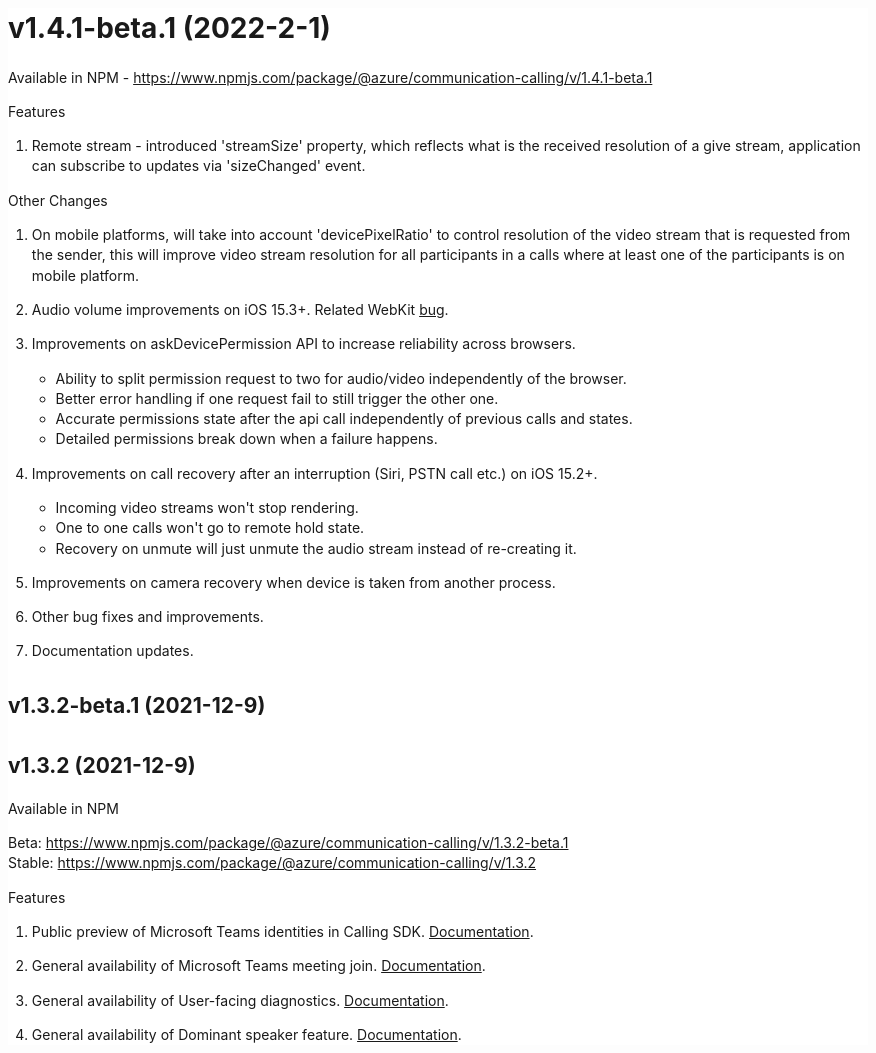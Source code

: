 # v1.4.1-beta.1 (2022-2-1)
Available in NPM - https://www.npmjs.com/package/@azure/communication-calling/v/1.4.1-beta.1

Features

1. Remote stream - introduced 'streamSize' property, which reflects what is the received resolution of a give stream, application can subscribe to updates via 'sizeChanged' event.

Other Changes

1. On mobile platforms, will take into account 'devicePixelRatio' to control resolution of the video stream that is requested from the sender, this will improve video stream resolution for all participants in a calls where at least one of the participants is on mobile platform.
2. Audio volume improvements on iOS 15.3+. Related WebKit [bug](https://bugs.webkit.org/show_bug.cgi?id=230902).
3. Improvements on askDevicePermission API to increase reliability across browsers.
	
	* Ability to split permission request to two for audio/video independently of the browser.
	* Better error handling if one request fail to still trigger the other one.
	* Accurate permissions state after the api call independently of previous calls and states.
	* Detailed permissions break down when a failure happens.

5. Improvements on call recovery after an interruption (Siri, PSTN call etc.) on iOS 15.2+.

	* Incoming video streams won't stop rendering.
	* One to one calls won't go to remote hold state.
	* Recovery on unmute will just unmute the audio stream instead of re-creating it.

5. Improvements on camera recovery when device is taken from another process.
6. Other bug fixes and improvements.
7. Documentation updates.

## v1.3.2-beta.1 (2021-12-9)
## v1.3.2 (2021-12-9)

Available in NPM

Beta: https://www.npmjs.com/package/@azure/communication-calling/v/1.3.2-beta.1
<br />
Stable: https://www.npmjs.com/package/@azure/communication-calling/v/1.3.2

Features

1. Public preview of Microsoft Teams identities in Calling SDK. [Documentation](https://docs.microsoft.com/en-us/azure/communication-services/concepts/interop/teams-user-calling).

2. General availability of Microsoft Teams meeting join. [Documentation](https://docs.microsoft.com/en-us/azure/communication-services/concepts/join-teams-meeting).

3. General availability of User-facing diagnostics. [Documentation](https://docs.microsoft.com/en-us/azure/communication-services/concepts/voice-video-calling/user-facing-diagnostics).

4. General availability of Dominant speaker feature. [Documentation](https://docs.microsoft.com/en-us/azure/communication-services/how-tos/calling-sdk/dominant-speaker).
